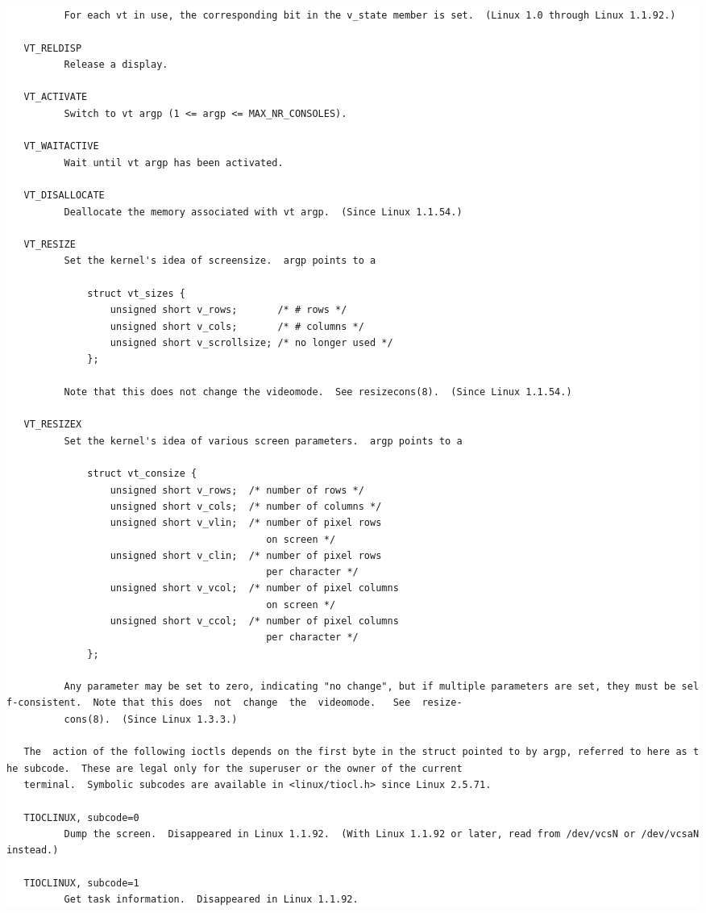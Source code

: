               For each vt in use, the corresponding bit in the v_state member is set.  (Linux 1.0 through Linux 1.1.92.)

       VT_RELDISP
              Release a display.

       VT_ACTIVATE
              Switch to vt argp (1 <= argp <= MAX_NR_CONSOLES).

       VT_WAITACTIVE
              Wait until vt argp has been activated.

       VT_DISALLOCATE
              Deallocate the memory associated with vt argp.  (Since Linux 1.1.54.)

       VT_RESIZE
              Set the kernel's idea of screensize.  argp points to a

                  struct vt_sizes {
                      unsigned short v_rows;       /* # rows */
                      unsigned short v_cols;       /* # columns */
                      unsigned short v_scrollsize; /* no longer used */
                  };

              Note that this does not change the videomode.  See resizecons(8).  (Since Linux 1.1.54.)

       VT_RESIZEX
              Set the kernel's idea of various screen parameters.  argp points to a

                  struct vt_consize {
                      unsigned short v_rows;  /* number of rows */
                      unsigned short v_cols;  /* number of columns */
                      unsigned short v_vlin;  /* number of pixel rows
                                                 on screen */
                      unsigned short v_clin;  /* number of pixel rows
                                                 per character */
                      unsigned short v_vcol;  /* number of pixel columns
                                                 on screen */
                      unsigned short v_ccol;  /* number of pixel columns
                                                 per character */
                  };

              Any parameter may be set to zero, indicating "no change", but if multiple parameters are set, they must be self-consistent.  Note that this does  not  change  the  videomode.   See  resize‐
              cons(8).  (Since Linux 1.3.3.)

       The  action of the following ioctls depends on the first byte in the struct pointed to by argp, referred to here as the subcode.  These are legal only for the superuser or the owner of the current
       terminal.  Symbolic subcodes are available in <linux/tiocl.h> since Linux 2.5.71.

       TIOCLINUX, subcode=0
              Dump the screen.  Disappeared in Linux 1.1.92.  (With Linux 1.1.92 or later, read from /dev/vcsN or /dev/vcsaN instead.)

       TIOCLINUX, subcode=1
              Get task information.  Disappeared in Linux 1.1.92.
